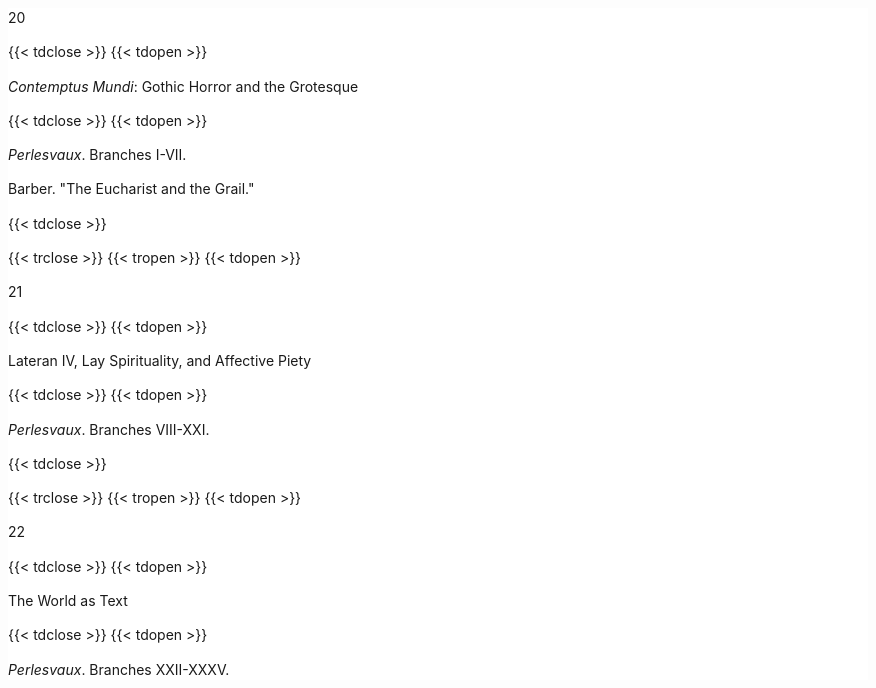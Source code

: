 
20


{{< tdclose >}}
{{< tdopen >}}


_Contemptus Mundi_: Gothic Horror and the Grotesque


{{< tdclose >}}
{{< tdopen >}}


_Perlesvaux_. Branches I-VII.

Barber. "The Eucharist and the Grail."


{{< tdclose >}}

{{< trclose >}}
{{< tropen >}}
{{< tdopen >}}


21


{{< tdclose >}}
{{< tdopen >}}


Lateran IV, Lay Spirituality, and Affective Piety


{{< tdclose >}}
{{< tdopen >}}


_Perlesvaux_. Branches VIII-XXI.


{{< tdclose >}}

{{< trclose >}}
{{< tropen >}}
{{< tdopen >}}


22


{{< tdclose >}}
{{< tdopen >}}


The World as Text


{{< tdclose >}}
{{< tdopen >}}


_Perlesvaux_. Branches XXII-XXXV.

